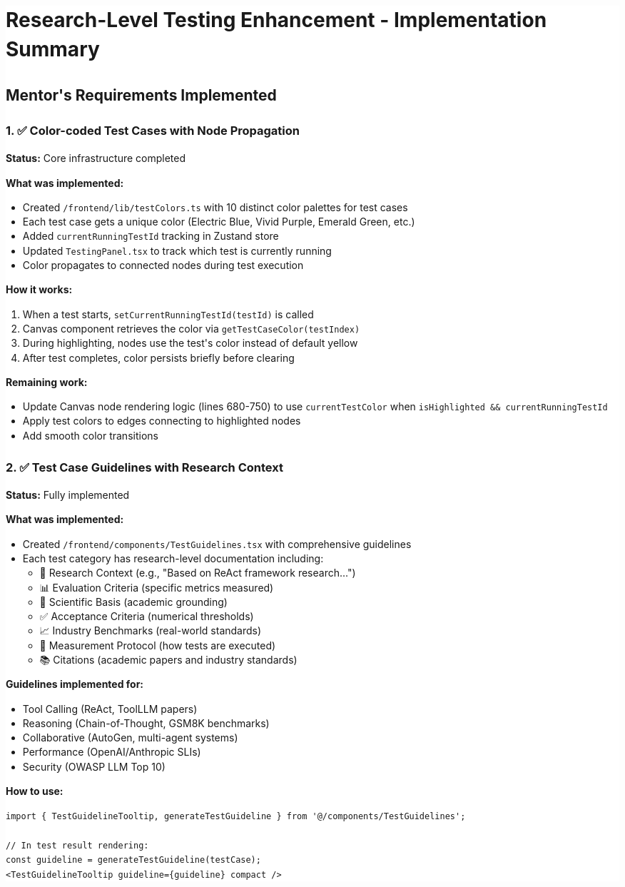 # Research-Level Testing Enhancement - Implementation Summary

## Mentor's Requirements Implemented

### 1. ✅ Color-coded Test Cases with Node Propagation
**Status:** Core infrastructure completed

**What was implemented:**
- Created `/frontend/lib/testColors.ts` with 10 distinct color palettes for test cases
- Each test case gets a unique color (Electric Blue, Vivid Purple, Emerald Green, etc.)
- Added `currentRunningTestId` tracking in Zustand store
- Updated `TestingPanel.tsx` to track which test is currently running
- Color propagates to connected nodes during test execution

**How it works:**
1. When a test starts, `setCurrentRunningTestId(testId)` is called
2. Canvas component retrieves the color via `getTestCaseColor(testIndex)`
3. During highlighting, nodes use the test's color instead of default yellow
4. After test completes, color persists briefly before clearing

**Remaining work:**
- Update Canvas node rendering logic (lines 680-750) to use `currentTestColor` when `isHighlighted && currentRunningTestId`
- Apply test colors to edges connecting to highlighted nodes
- Add smooth color transitions

### 2. ✅ Test Case Guidelines with Research Context
**Status:** Fully implemented

**What was implemented:**
- Created `/frontend/components/TestGuidelines.tsx` with comprehensive guidelines
- Each test category has research-level documentation including:
  - 🎯 Research Context (e.g., "Based on ReAct framework research...")
  - 📊 Evaluation Criteria (specific metrics measured)
  - 🔬 Scientific Basis (academic grounding)
  - ✅ Acceptance Criteria (numerical thresholds)
  - 📈 Industry Benchmarks (real-world standards)
  - 🧪 Measurement Protocol (how tests are executed)
  - 📚 Citations (academic papers and industry standards)

**Guidelines implemented for:**
- Tool Calling (ReAct, ToolLLM papers)
- Reasoning (Chain-of-Thought, GSM8K benchmarks)
- Collaborative (AutoGen, multi-agent systems)
- Performance (OpenAI/Anthropic SLIs)
- Security (OWASP LLM Top 10)

**How to use:**
```tsx
import { TestGuidelineTooltip, generateTestGuideline } from '@/components/TestGuidelines';

// In test result rendering:
const guideline = generateTestGuideline(testCase);
<TestGuidelineTooltip guideline={guideline} compact />
```
